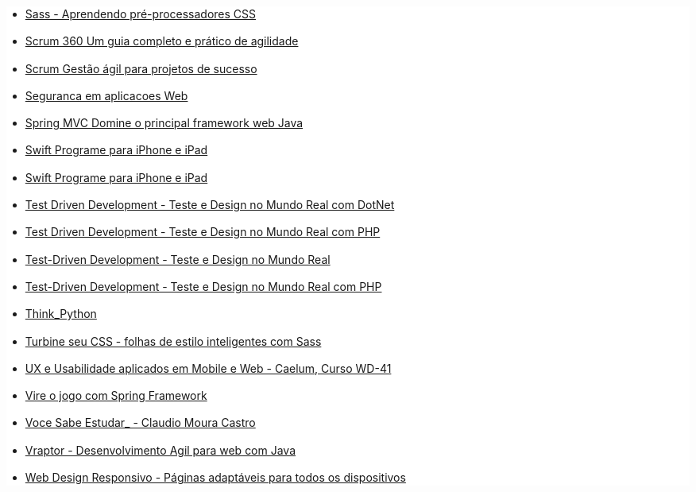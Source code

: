 - [Sass - Aprendendo pré-processadores CSS](https://github.com/free-educa/books/blob/main/books/Sass%20-%20Aprendendo%20pr%C3%A9-processadores%20CSS.pdf)

- [Scrum 360 Um guia completo e prático de agilidade](https://github.com/free-educa/books/blob/main/books/Scrum%20360%20Um%20guia%20completo%20e%20pra%CC%81tico%20de%20agilidade.pdf)

- [Scrum Gestão ágil para projetos de sucesso](https://github.com/free-educa/books/blob/main/books/Scrum%20Gest%C3%A3o%20%C3%A1gil%20para%20projetos%20de%20sucesso.pdf)

- [Seguranca em aplicacoes Web](https://github.com/free-educa/books/blob/main/books/Seguranca%20em%20aplicacoes%20Web.pdf)

- [Spring MVC Domine o principal framework web Java](https://github.com/free-educa/books/blob/main/books/Spring%20MVC%20Domine%20o%20principal%20framework%20web%20Java%20-%20Casa%20do%20Codigo.pdf)

- [Swift Programe para iPhone e iPad](https://github.com/free-educa/books/blob/main/books/Swift%20Programe%20para%20iPhone%20e%20iPad%20-%20Casa%20do%20Codigo.pdf)

- [Swift Programe para iPhone e iPad](https://github.com/free-educa/books/blob/main/books/Swift%20Programe%20para%20iPhone%20e%20iPad.pdf)

- [Test Driven Development - Teste e Design no Mundo Real com DotNet](https://github.com/free-educa/books/blob/main/books/Test%20Driven%20Development%20-%20Teste%20e%20Design%20no%20Mundo%20Real%20com%20DotNet%20-%20Casa%20do%20Codigo.pdf)

- [Test Driven Development - Teste e Design no Mundo Real com PHP](https://github.com/free-educa/books/blob/main/books/Test%20Driven%20Development%20-%20Teste%20e%20Design%20no%20Mundo%20Real%20com%20PHP%20-%20Casa%20do%20Codigo.pdf)

- [Test-Driven Development - Teste e Design no Mundo Real](https://github.com/free-educa/books/blob/main/books/Test-Driven%20Development%20-%20Teste%20e%20Design%20no%20Mundo%20Real%20-%20Casa%20do%20Codigo.pdf)

- [Test-Driven Development - Teste e Design no Mundo Real com PHP](https://github.com/free-educa/books/blob/main/books/Test-Driven%20Development%20-%20Teste%20e%20Design%20no%20Mundo%20Real%20com%20PHP.pdf)

- [Think_Python](https://github.com/free-educa/books/blob/main/books/Think_Python.pdf)

- [Turbine seu CSS - folhas de estilo inteligentes com Sass](https://github.com/free-educa/books/blob/main/books/Turbine%20seu%20CSS%20-%20folhas%20de%20estilo%20inteligentes%20com%20Sass.pdf)

- [UX e Usabilidade aplicados em Mobile e Web - Caelum, Curso WD-41](https://github.com/free-educa/books/blob/main/books/UX%20e%20Usabilidade%20aplicados%20em%20Mobile%20e%20Web%20-%20Caelum%2C%20Curso%20WD-41.pdf)

- [Vire o jogo com Spring Framework](https://github.com/free-educa/books/blob/main/books/Vire%20o%20jogo%20com%20Spring%20Framework.pdf)

- [Voce Sabe Estudar\_ - Claudio Moura Castro](https://github.com/free-educa/books/blob/main/books/Voce%20Sabe%20Estudar_%20-%20Claudio%20Moura%20Castro.pdf)

- [Vraptor - Desenvolvimento Agil para web com Java](https://github.com/free-educa/books/blob/main/books/Vraptor%20-%20Desenvolvimento%20Agil%20para%20web%20com%20Java%20-%20Casa%20do%20Codigo.pdf)

- [Web Design Responsivo - Páginas adaptáveis para todos os dispositivos](https://github.com/free-educa/books/blob/main/books/Web%20Design%20Responsivo%20-%20P%C3%A1ginas%20adapt%C3%A1veis%20para%20todos%20os%20dispositivos%20-%20Casa%20do%20Codigo.pdf)
